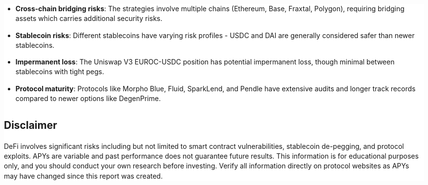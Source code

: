 - **Cross-chain bridging risks**: The strategies involve multiple chains (Ethereum, Base, Fraxtal, Polygon), requiring bridging assets which carries additional security risks.

- **Stablecoin risks**: Different stablecoins have varying risk profiles - USDC and DAI are generally considered safer than newer stablecoins.

- **Impermanent loss**: The Uniswap V3 EUROC-USDC position has potential impermanent loss, though minimal between stablecoins with tight pegs.

- **Protocol maturity**: Protocols like Morpho Blue, Fluid, SparkLend, and Pendle have extensive audits and longer track records compared to newer options like DegenPrime.

## Disclaimer

DeFi involves significant risks including but not limited to smart contract vulnerabilities, stablecoin de-pegging, and protocol exploits. APYs are variable and past performance does not guarantee future results. This information is for educational purposes only, and you should conduct your own research before investing. Verify all information directly on protocol websites as APYs may have changed since this report was created.